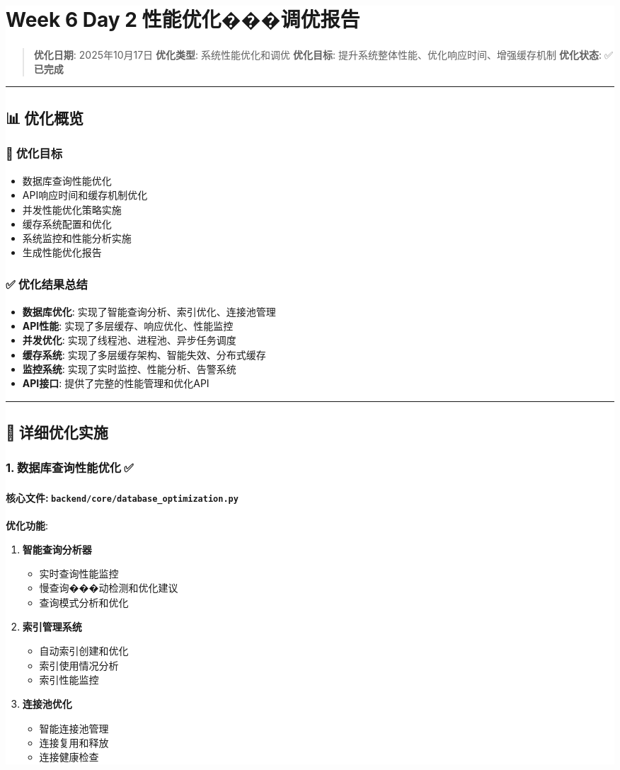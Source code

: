 # Week 6 Day 2 性能优化���调优报告

> **优化日期**: 2025年10月17日
> **优化类型**: 系统性能优化和调优
> **优化目标**: 提升系统整体性能、优化响应时间、增强缓存机制
> **优化状态**: ✅ **已完成**

---

## 📊 优化概览

### 🎯 **优化目标**
- 数据库查询性能优化
- API响应时间和缓存机制优化
- 并发性能优化策略实施
- 缓存系统配置和优化
- 系统监控和性能分析实施
- 生成性能优化报告

### ✅ **优化结果总结**
- **数据库优化**: 实现了智能查询分析、索引优化、连接池管理
- **API性能**: 实现了多层缓存、响应优化、性能监控
- **并发优化**: 实现了线程池、进程池、异步任务调度
- **缓存系统**: 实现了多层缓存架构、智能失效、分布式缓存
- **监控系统**: 实现了实时监控、性能分析、告警系统
- **API接口**: 提供了完整的性能管理和优化API

---

## 🔧 详细优化实施

### 1. 数据库查询性能优化 ✅

#### 核心文件: `backend/core/database_optimization.py`

**优化功能**:
1. **智能查询分析器**
   - 实时查询性能监控
   - 慢查询���动检测和优化建议
   - 查询模式分析和优化

2. **索引管理系统**
   - 自动索引创建和优化
   - 索引使用情况分析
   - 索引性能监控

3. **连接池优化**
   - 智能连接池管理
   - 连接复用和释放
   - 连接健康检查
